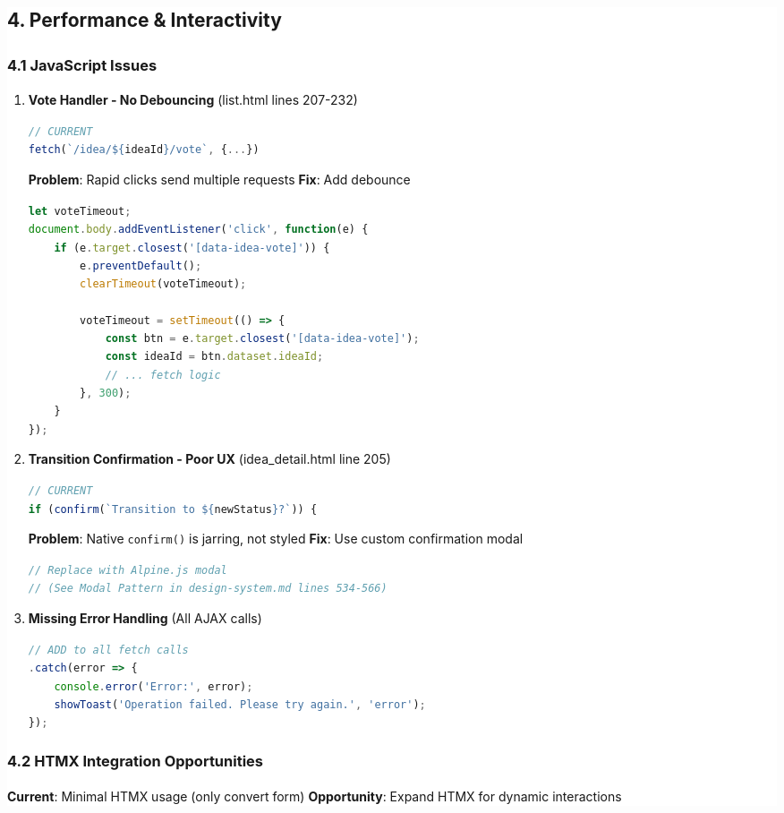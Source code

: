 
## 4. Performance & Interactivity

### 4.1 JavaScript Issues

1. **Vote Handler - No Debouncing** (list.html lines 207-232)
   ```javascript
   // CURRENT
   fetch(`/idea/${ideaId}/vote`, {...})
   ```

   **Problem**: Rapid clicks send multiple requests
   **Fix**: Add debounce
   ```javascript
   let voteTimeout;
   document.body.addEventListener('click', function(e) {
       if (e.target.closest('[data-idea-vote]')) {
           e.preventDefault();
           clearTimeout(voteTimeout);

           voteTimeout = setTimeout(() => {
               const btn = e.target.closest('[data-idea-vote]');
               const ideaId = btn.dataset.ideaId;
               // ... fetch logic
           }, 300);
       }
   });
   ```

2. **Transition Confirmation - Poor UX** (idea_detail.html line 205)
   ```javascript
   // CURRENT
   if (confirm(`Transition to ${newStatus}?`)) {
   ```

   **Problem**: Native `confirm()` is jarring, not styled
   **Fix**: Use custom confirmation modal
   ```javascript
   // Replace with Alpine.js modal
   // (See Modal Pattern in design-system.md lines 534-566)
   ```

3. **Missing Error Handling** (All AJAX calls)
   ```javascript
   // ADD to all fetch calls
   .catch(error => {
       console.error('Error:', error);
       showToast('Operation failed. Please try again.', 'error');
   });
   ```

### 4.2 HTMX Integration Opportunities

**Current**: Minimal HTMX usage (only convert form)
**Opportunity**: Expand HTMX for dynamic interactions
